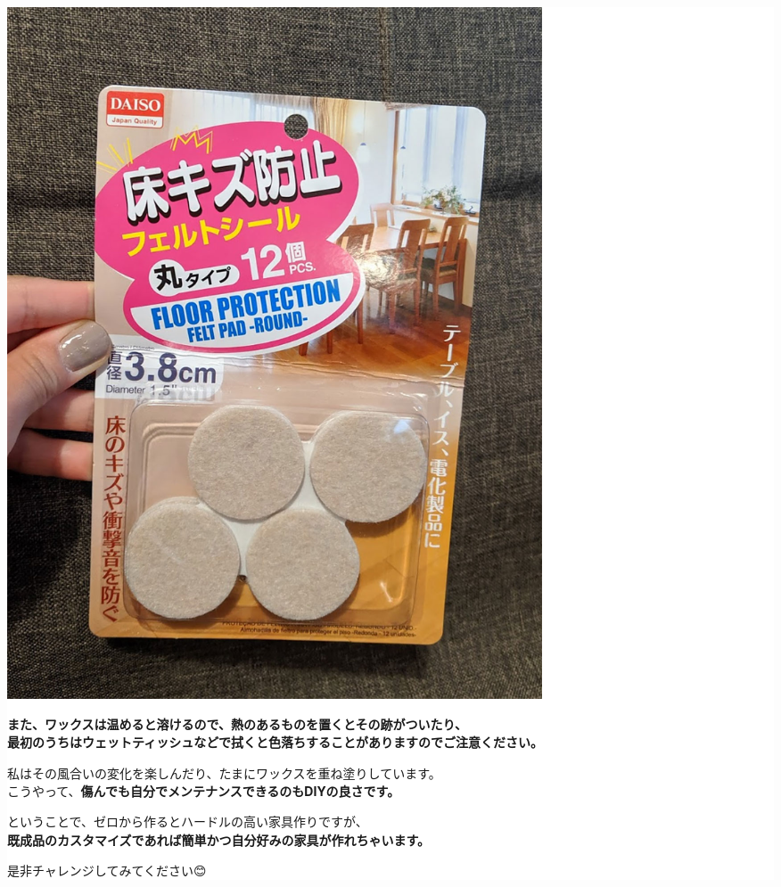 <img src="/assets/images/dining15.jpg" width="600" />

<b>また、ワックスは温めると溶けるので、熱のあるものを置くとその跡がついたり、<br>
最初のうちはウェットティッシュなどで拭くと色落ちすることがありますのでご注意ください。</b>

私はその風合いの変化を楽しんだり、たまにワックスを重ね塗りしています。<br>
こうやって、<b>傷んでも自分でメンテナンスできるのもDIYの良さです。</b>

ということで、ゼロから作るとハードルの高い家具作りですが、<br>
<b>既成品のカスタマイズであれば簡単かつ自分好みの家具が作れちゃいます。</b>

是非チャレンジしてみてください😊
